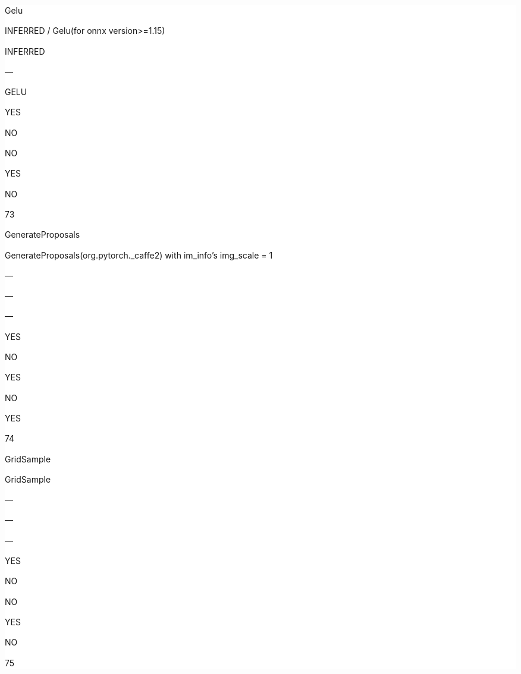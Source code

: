 Gelu

INFERRED / Gelu(for onnx version>=1.15)

INFERRED

—

GELU

YES

NO

NO

YES

NO

73

GenerateProposals

GenerateProposals(org.pytorch._caffe2) with im_info’s img_scale = 1

—

—

—

YES

NO

YES

NO

YES

74

GridSample

GridSample

—

—

—

YES

NO

NO

YES

NO

75
